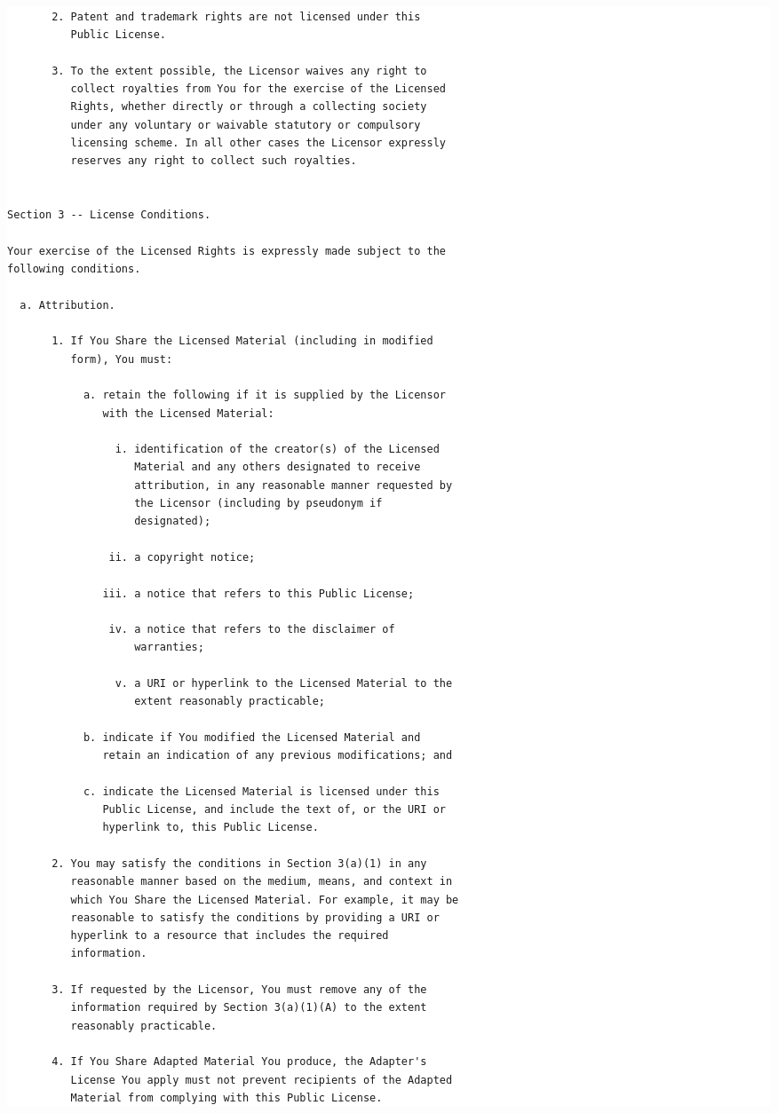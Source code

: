            2. Patent and trademark rights are not licensed under this
              Public License.
    
           3. To the extent possible, the Licensor waives any right to
              collect royalties from You for the exercise of the Licensed
              Rights, whether directly or through a collecting society
              under any voluntary or waivable statutory or compulsory
              licensing scheme. In all other cases the Licensor expressly
              reserves any right to collect such royalties.
    
    
    Section 3 -- License Conditions.
    
    Your exercise of the Licensed Rights is expressly made subject to the
    following conditions.
    
      a. Attribution.
    
           1. If You Share the Licensed Material (including in modified
              form), You must:
    
                a. retain the following if it is supplied by the Licensor
                   with the Licensed Material:
    
                     i. identification of the creator(s) of the Licensed
                        Material and any others designated to receive
                        attribution, in any reasonable manner requested by
                        the Licensor (including by pseudonym if
                        designated);
    
                    ii. a copyright notice;
    
                   iii. a notice that refers to this Public License;
    
                    iv. a notice that refers to the disclaimer of
                        warranties;
    
                     v. a URI or hyperlink to the Licensed Material to the
                        extent reasonably practicable;
    
                b. indicate if You modified the Licensed Material and
                   retain an indication of any previous modifications; and
    
                c. indicate the Licensed Material is licensed under this
                   Public License, and include the text of, or the URI or
                   hyperlink to, this Public License.
    
           2. You may satisfy the conditions in Section 3(a)(1) in any
              reasonable manner based on the medium, means, and context in
              which You Share the Licensed Material. For example, it may be
              reasonable to satisfy the conditions by providing a URI or
              hyperlink to a resource that includes the required
              information.
    
           3. If requested by the Licensor, You must remove any of the
              information required by Section 3(a)(1)(A) to the extent
              reasonably practicable.
    
           4. If You Share Adapted Material You produce, the Adapter's
              License You apply must not prevent recipients of the Adapted
              Material from complying with this Public License.
    